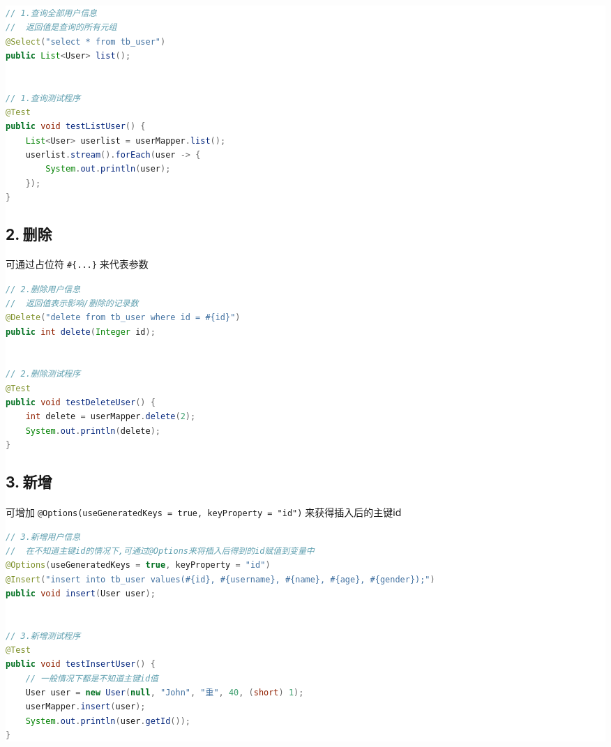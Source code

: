 ```java
// 1.查询全部用户信息  
//  返回值是查询的所有元组  
@Select("select * from tb_user")  
public List<User> list();


// 1.查询测试程序  
@Test  
public void testListUser() {  
    List<User> userlist = userMapper.list();  
    userlist.stream().forEach(user -> {  
        System.out.println(user);  
    });  
}
```

## 2. 删除

可通过占位符 `#{...}` 来代表参数

```java
// 2.删除用户信息  
//  返回值表示影响/删除的记录数  
@Delete("delete from tb_user where id = #{id}")  
public int delete(Integer id);


// 2.删除测试程序  
@Test  
public void testDeleteUser() {  
    int delete = userMapper.delete(2);  
    System.out.println(delete);  
}
```

## 3. 新增

可增加 `@Options(useGeneratedKeys = true, keyProperty = "id")` 来获得插入后的主键id

```java
// 3.新增用户信息  
//  在不知道主键id的情况下,可通过@Options来将插入后得到的id赋值到变量中 
@Options(useGeneratedKeys = true, keyProperty = "id")  
@Insert("insert into tb_user values(#{id}, #{username}, #{name}, #{age}, #{gender});")  
public void insert(User user);


// 3.新增测试程序  
@Test  
public void testInsertUser() {  
    // 一般情况下都是不知道主键id值  
    User user = new User(null, "John", "重", 40, (short) 1);  
    userMapper.insert(user);  
    System.out.println(user.getId());  
}
```
